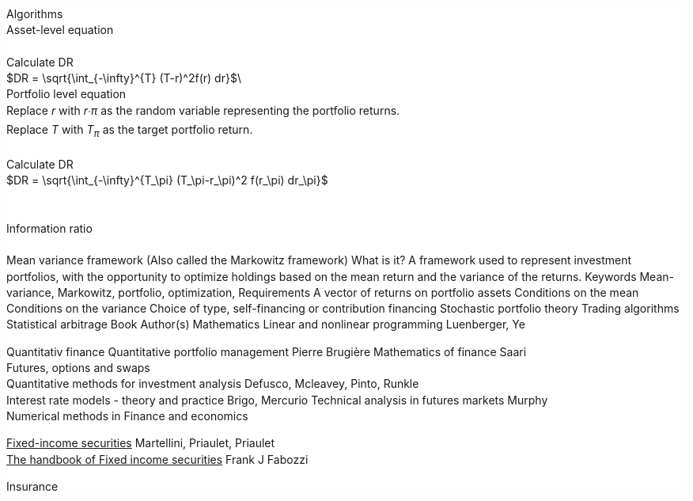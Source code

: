 Algorithms\
Asset-level equation\
\
Calculate DR\
$DR = \sqrt{\int_{-\infty}^{T} (T-r)^2f(r) dr}$\ 
\
Portfolio level equation\
Replace $r$ with $r_´\pi$ as the random variable representing the portfolio returns.\
Replace $T$ with $T_\pi$ as the target portfolio return.\
\
Calculate DR\
$DR = \sqrt{\int_{-\infty}^{T_\pi} (T_\pi-r_\pi)^2 f(r_\pi) dr_\pi}$\
\
\
Information ratio\
\
Mean variance framework (Also called the Markowitz framework)
What is it?
A framework used to represent investment portfolios, with the opportunity to optimize holdings based on the mean return and the variance of the returns.
Keywords
Mean-variance, Markowitz, portfolio, optimization, 
Requirements
A vector of returns on portfolio assets
Conditions on the mean
Conditions on the variance
Choice of type, self-financing or contribution financing
Stochastic portfolio theory
Trading algorithms
Statistical arbitrage
Book	Author(s)
Mathematics
Linear and nonlinear programming	Luenberger, Ye	
		
Quantitativ finance
Quantitative portfolio management	Pierre Brugière	
Mathematics of finance	Saari	
Futures, options and swaps		
Quantitative methods for investment analysis	Defusco, Mcleavey, Pinto, Runkle	
Interest rate models - theory and practice	Brigo, Mercurio	
Technical analysis in futures markets	Murphy	
Numerical methods in Finance and economics 
		
[Fixed-income securities](https://www.wiley.com/en-dk/Fixed-Income+Securities%3A+Valuation%2C+Risk+Management+and+Portfolio+Strategies-p-9780470852774)
	Martellini, Priaulet, Priaulet	
[The handbook of Fixed income securities](https://www.amazon.com/Handbook-Fixed-Income-Securities-Eighth/dp/0071768467)
Frank J Fabozzi	
		
		
Insurance		
		